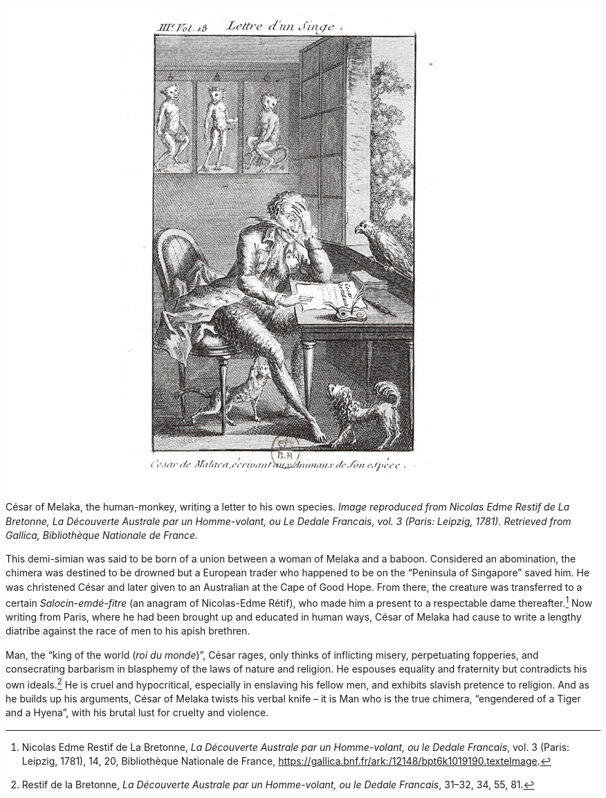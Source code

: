 ![Alt text for image on Isomer site](/images/vol-17-issue-3/strange-vision/Cesar%20of%20Melaka.jpg)
<div style="background-color: white;">César of Melaka, the human-monkey, writing a letter to his own species. <i>Image reproduced from Nicolas Edme Restif de La Bretonne, La Découverte Australe par un Homme-volant, ou Le Dedale Francais, vol. 3 (Paris: Leipzig, 1781). Retrieved from Gallica, Bibliothèque Nationale de France.</i></div>


This demi-simian was said to be born of a union between a woman of Melaka and a baboon. Considered an abomination, the chimera was destined to be drowned but a European trader who happened to be on the “Peninsula of Singapore” saved him. He was christened César and later given to an Australian at the Cape of Good Hope. From there, the creature was transferred to a certain *Salocin-emdé-fitre* (an anagram of Nicolas-Edme Rétif), who made him a present to a respectable dame thereafter.[^9] Now writing from Paris, where he had been brought up and educated in human ways, César of Melaka had cause to write a lengthy diatribe against the race of men to his apish brethren.

Man, the “king of the world (*roi du monde*)”, César rages, only thinks of inflicting misery, perpetuating fopperies, and consecrating barbarism in blasphemy of the laws of nature and religion. He espouses equality and fraternity but contradicts his own ideals.[^10] He is cruel and hypocritical, especially in enslaving his fellow men, and exhibits slavish pretence to religion. And as he builds up his arguments, César of Melaka twists his verbal knife – it is Man who is the true chimera, “engendered of a Tiger and a Hyena”, with his brutal lust for cruelty and violence. 


[^1]: Mary B. Campbell, *The Witness and the Other World: Exotic European Travel Writing, 400–1600* (Ithaca: Cornell University Press, 1998), 146. (Not available in NLB holdings)
[^2]: 1 Kings 9:26–28. The Holy Bible (King James Version).
[^3]: Other mentions of Ophir in the Bible can be found in 1 Kings 10:12, 14; 1 Kings 10:21–23; 2 Chronicles 8:16.
[^4]: Giovanni Lorenzo d’Anania, *L’universale Fabrica Del Mondo, overo Cosmografia Divisa in Quattro Trattati* (Venezia: Presso il Muschio, 1582), 265, Internet Archive, https://archive.org/details/ARes37419.
[^5]: D’Anania, *L’universale Fabrica Del Mondo, overo Cosmografia Divisa in Quattro Trattati*, 265.
[^6]: D’Anania, *L’universale Fabrica Del Mondo, overo Cosmografia Divisa in Quattro Trattati*, 268.
[^7]: D’Anania, *L’universale Fabrica Del Mondo, overo Cosmografia Divisa in Quattro Trattati*, 268–9.
[^8]: See Mark Poster, *The Utopian Thought of Restif De La Bretonne* (New York: New York University Press, 1971). (Not available in NLB holdings)
[^9]: Nicolas Edme Restif de La Bretonne, *La Découverte Australe par un Homme-volant, ou le Dedale Francais*, vol. 3 (Paris: Leipzig, 1781), 14, 20, Bibliothèque Nationale de France, https://gallica.bnf.fr/ark:/12148/bpt6k1019190.texteImage.
[^10]: Restif de la Bretonne, *La Découverte Australe par un Homme-volant, ou le Dedale Francais*, 31–32, 34, 55, 81.
[^11]: Restif de la Bretonne, *La Découverte Australe par un Homme-volant, ou le Dedale Francais*, 82; See also Londa Schiebinger, *Nature’s Body: Gender in the Making of Modern Science* (New Jersey: Rutgers University Press, 2004), 109. (Not available in NLB holdings)
[^12]: François Blanchet, *Apologues et Contes Orientaux, etc. par l’auteur des Variétés Morales et Amusantes* (Paris: Chez Debure, 1784), 72, Google Books, https://books.google.com.sg/books?id=CpWoSyxBoQAC&pg=PR55&lpg=PR55&dq=IV. 
[^13]: Dralsé de Grandpierre, [*Relation de Divers Voyages Faits dans l’Afrique, dans l’Amerique, et aux Indes Occidentales*](https://eservice.nlb.gov.sg/item_holding.aspx?bid=12976138) (Paris: Chez Jombert, 1718). (From National Library, Singapore, Call no. RRARE 910.41 DRA; Accession no. B20025321D; Microfilm no. NL29328)
[^14]: De Grandpierre, [*Relation de Divers Voyages Faits dans l’Afrique, dans l’Amerique, et aux Indes Occidentales*](https://eservice.nlb.gov.sg/item_holding.aspx?bid=12976138), 1–3.
[^15]: De Grandpierre, [*Relation de Divers Voyages Faits dans l’Afrique, dans l’Amerique, et aux Indes Occidentales*](https://eservice.nlb.gov.sg/item_holding.aspx?bid=12976138), 297.
[^16]: De Grandpierre, [*Relation de Divers Voyages Faits dans l’Afrique, dans l’Amerique, et aux Indes Occidentales*](https://eservice.nlb.gov.sg/item_holding.aspx?bid=12976138), 325.
[^17]: De Grandpierre, [*Relation de Divers Voyages Faits dans l’Afrique, dans l’Amerique, et aux Indes Occidentales*](https://eservice.nlb.gov.sg/item_holding.aspx?bid=12976138), 348.
[^18]: Not to be confused with the earlier Pedra Branca mentioned in the essay. 
[^19]: Paul Longley Arthur, *Virtual Voyages: Travel Writing and the Antipodes, 1605–1837*  (London: Anthem Press, 2011), 3. (Not available in NLB holdings)